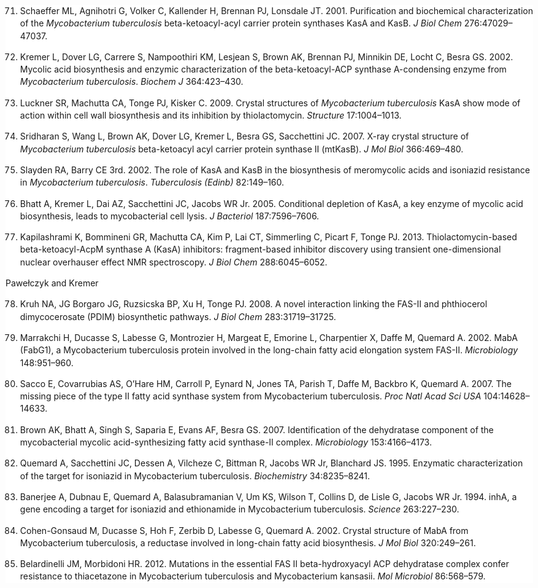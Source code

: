 71. Schaeffer ML, Agnihotri G, Volker C, Kallender H, Brennan PJ, Lonsdale JT. 2001. Purification and biochemical characterization of the *Mycobacterium tuberculosis* beta-ketoacyl-acyl carrier protein synthases KasA and KasB. *J Biol Chem* 276:47029–47037.

72. Kremer L, Dover LG, Carrere S, Nampoothiri KM, Lesjean S, Brown AK, Brennan PJ, Minnikin DE, Locht C, Besra GS. 2002. Mycolic acid biosynthesis and enzymic characterization of the beta-ketoacyl-ACP synthase A-condensing enzyme from *Mycobacterium tuberculosis*. *Biochem J* 364:423–430.

73. Luckner SR, Machutta CA, Tonge PJ, Kisker C. 2009. Crystal structures of *Mycobacterium tuberculosis* KasA show mode of action within cell wall biosynthesis and its inhibition by thiolactomycin. *Structure* 17:1004–1013.

74. Sridharan S, Wang L, Brown AK, Dover LG, Kremer L, Besra GS, Sacchettini JC. 2007. X-ray crystal structure of *Mycobacterium tuberculosis* beta-ketoacyl acyl carrier protein synthase II (mtKasB). *J Mol Biol* 366:469–480.

75. Slayden RA, Barry CE 3rd. 2002. The role of KasA and KasB in the biosynthesis of meromycolic acids and isoniazid resistance in *Mycobacterium tuberculosis*. *Tuberculosis (Edinb)* 82:149–160.

76. Bhatt A, Kremer L, Dai AZ, Sacchettini JC, Jacobs WR Jr. 2005. Conditional depletion of KasA, a key enzyme of mycolic acid biosynthesis, leads to mycobacterial cell lysis. *J Bacteriol* 187:7596–7606.

77. Kapilashrami K, Bommineni GR, Machutta CA, Kim P, Lai CT, Simmerling C, Picart F, Tonge PJ. 2013. Thiolactomycin-based beta-ketoacyl-AcpM synthase A (KasA) inhibitors: fragment-based inhibitor discovery using transient one-dimensional nuclear overhauser effect NMR spectroscopy. *J Biol Chem* 288:6045–6052.

Pawełczyk and Kremer

78. Kruh NA, JG Borgaro JG, Ruzsicska BP, Xu H, Tonge PJ. 2008. A novel interaction linking the FAS-II and phthiocerol dimycocerosate (PDIM) biosynthetic pathways. *J Biol Chem* 283:31719–31725.

79. Marrakchi H, Ducasse S, Labesse G, Montrozier H, Margeat E, Emorine L, Charpentier X, Daffe M, Quemard A. 2002. MabA (FabG1), a Mycobacterium tuberculosis protein involved in the long-chain fatty acid elongation system FAS-II. *Microbiology* 148:951–960.

80. Sacco E, Covarrubias AS, O’Hare HM, Carroll P, Eynard N, Jones TA, Parish T, Daffe M, Backbro K, Quemard A. 2007. The missing piece of the type II fatty acid synthase system from Mycobacterium tuberculosis. *Proc Natl Acad Sci USA* 104:14628–14633.

81. Brown AK, Bhatt A, Singh S, Saparia E, Evans AF, Besra GS. 2007. Identification of the dehydratase component of the mycobacterial mycolic acid-synthesizing fatty acid synthase-II complex. *Microbiology* 153:4166–4173.

82. Quemard A, Sacchettini JC, Dessen A, Vilcheze C, Bittman R, Jacobs WR Jr, Blanchard JS. 1995. Enzymatic characterization of the target for isoniazid in Mycobacterium tuberculosis. *Biochemistry* 34:8235–8241.

83. Banerjee A, Dubnau E, Quemard A, Balasubramanian V, Um KS, Wilson T, Collins D, de Lisle G, Jacobs WR Jr. 1994. inhA, a gene encoding a target for isoniazid and ethionamide in Mycobacterium tuberculosis. *Science* 263:227–230.

84. Cohen-Gonsaud M, Ducasse S, Hoh F, Zerbib D, Labesse G, Quemard A. 2002. Crystal structure of MabA from Mycobacterium tuberculosis, a reductase involved in long-chain fatty acid biosynthesis. *J Mol Biol* 320:249–261.

85. Belardinelli JM, Morbidoni HR. 2012. Mutations in the essential FAS II beta-hydroxyacyl ACP dehydratase complex confer resistance to thiacetazone in Mycobacterium tuberculosis and Mycobacterium kansasii. *Mol Microbiol* 86:568–579.
